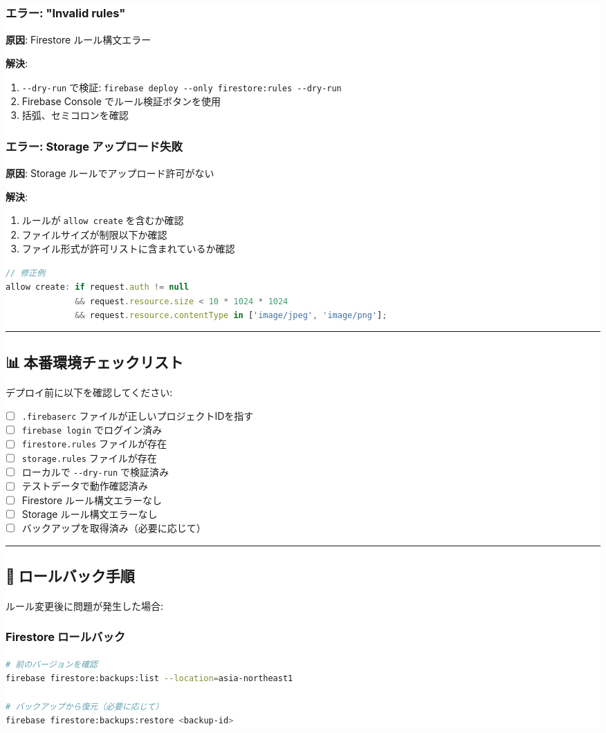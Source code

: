 ### エラー: "Invalid rules"

**原因**: Firestore ルール構文エラー

**解決**:
1. `--dry-run` で検証: `firebase deploy --only firestore:rules --dry-run`
2. Firebase Console でルール検証ボタンを使用
3. 括弧、セミコロンを確認

### エラー: Storage アップロード失敗

**原因**: Storage ルールでアップロード許可がない

**解決**:
1. ルールが `allow create` を含むか確認
2. ファイルサイズが制限以下か確認
3. ファイル形式が許可リストに含まれているか確認

```javascript
// 修正例
allow create: if request.auth != null
              && request.resource.size < 10 * 1024 * 1024
              && request.resource.contentType in ['image/jpeg', 'image/png'];
```

---

## 📊 本番環境チェックリスト

デプロイ前に以下を確認してください:

- [ ] `.firebaserc` ファイルが正しいプロジェクトIDを指す
- [ ] `firebase login` でログイン済み
- [ ] `firestore.rules` ファイルが存在
- [ ] `storage.rules` ファイルが存在
- [ ] ローカルで `--dry-run` で検証済み
- [ ] テストデータで動作確認済み
- [ ] Firestore ルール構文エラーなし
- [ ] Storage ルール構文エラーなし
- [ ] バックアップを取得済み（必要に応じて）

---

## 🔄 ロールバック手順

ルール変更後に問題が発生した場合:

### Firestore ロールバック

```bash
# 前のバージョンを確認
firebase firestore:backups:list --location=asia-northeast1

# バックアップから復元（必要に応じて）
firebase firestore:backups:restore <backup-id>
```
